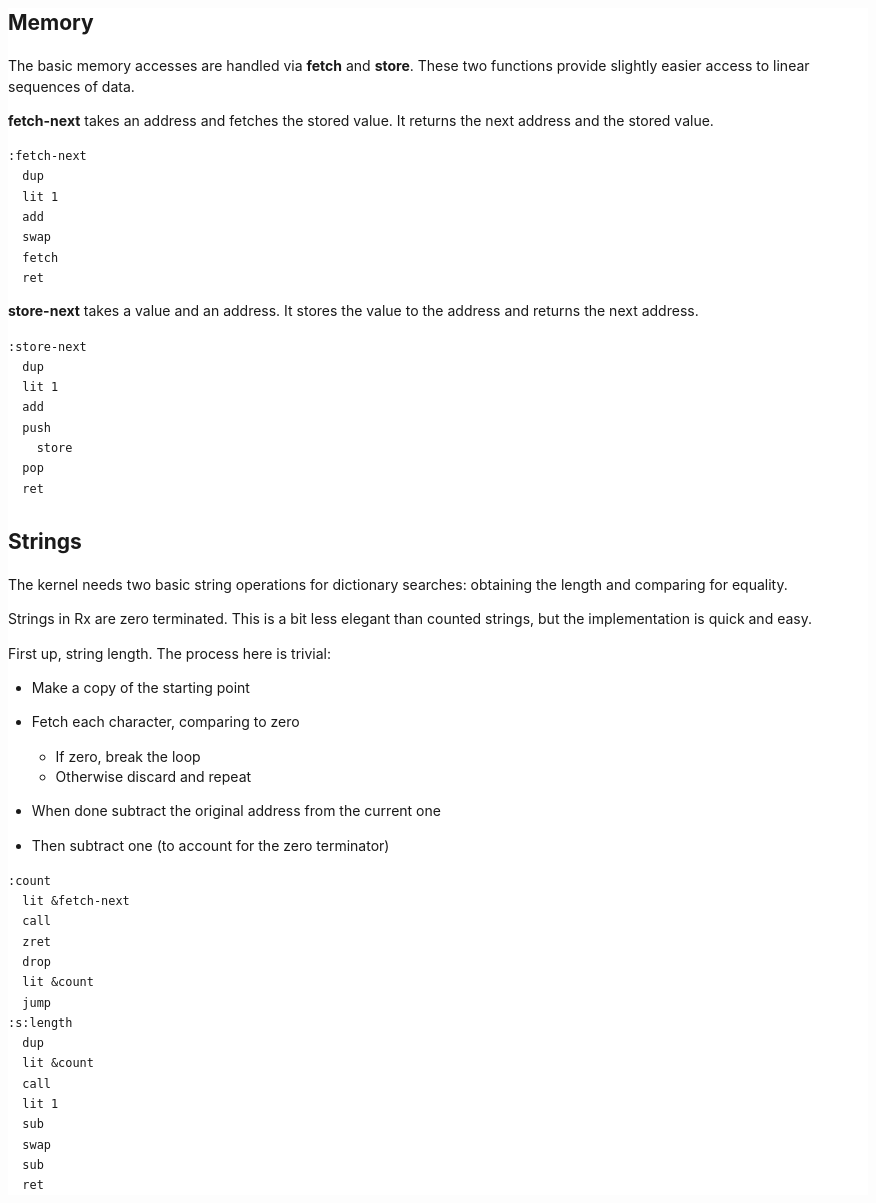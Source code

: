 ## Memory

The basic memory accesses are handled via **fetch** and **store**. These two functions provide slightly easier access to linear sequences of data.

**fetch-next** takes an address and fetches the stored value. It returns the next address and the stored value.

````
:fetch-next
  dup
  lit 1
  add
  swap
  fetch
  ret
````

**store-next** takes a value and an address. It stores the value to the address and returns the next address.

````
:store-next
  dup
  lit 1
  add
  push
    store
  pop
  ret
````

## Strings

The kernel needs two basic string operations for dictionary searches: obtaining the length and comparing for equality.

Strings in Rx are zero terminated. This is a bit less elegant than counted strings, but the implementation is quick and easy.

First up, string length. The process here is trivial:

* Make a copy of the starting point
* Fetch each character, comparing to zero

  * If zero, break the loop
  * Otherwise discard and repeat

* When done subtract the original address from the current one
* Then subtract one (to account for the zero terminator)

````
:count
  lit &fetch-next
  call
  zret
  drop
  lit &count
  jump
:s:length
  dup
  lit &count
  call
  lit 1
  sub
  swap
  sub
  ret
````